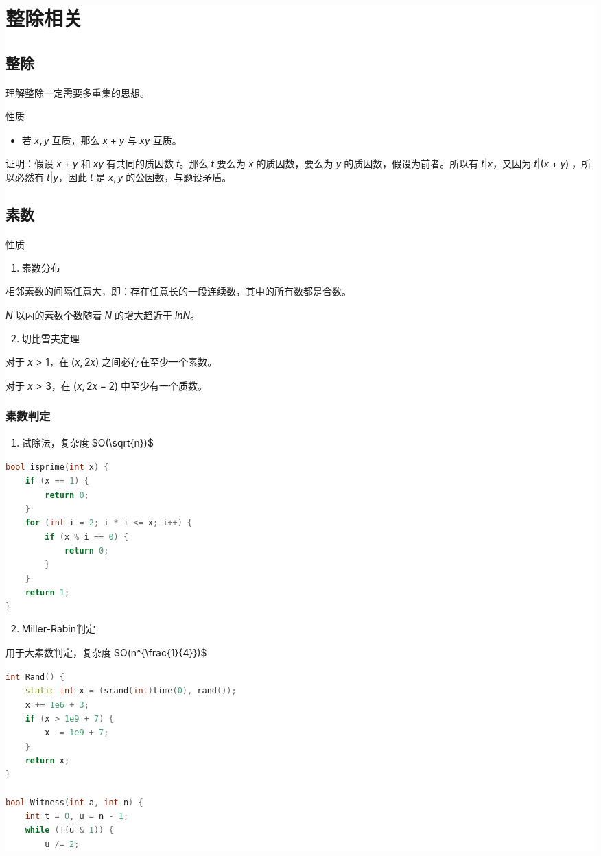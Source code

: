 # 整除相关

## 整除

理解整除一定需要多重集的思想。

性质

- 若 $x, y$ 互质，那么 $x + y$ 与 $xy$ 互质。

证明：假设 $x + y$ 和 $xy$ 有共同的质因数 $t$。那么 $t$ 要么为 $x$ 的质因数，要么为 $y$ 的质因数，假设为前者。所以有 $t | x$，又因为 $t|(x + y)$ ，所以必然有 $t|y$，因此 $t$ 是 $x,y$ 的公因数，与题设矛盾。



## 素数

性质

1. 素数分布

相邻素数的间隔任意大，即：存在任意长的一段连续数，其中的所有数都是合数。

$N$ 以内的素数个数随着 $N$ 的增大趋近于 $lnN$。

2. 切比雪夫定理

对于 $x>1$，在 $(x,2x)$ 之间必存在至少一个素数。

对于 $x>3$，在 $(x,2x-2)$ 中至少有一个质数。



### 素数判定

1. 试除法，复杂度 $O(\sqrt{n})$

```c++
bool isprime(int x) {
    if (x == 1) {
        return 0;
    }
    for (int i = 2; i * i <= x; i++) {
        if (x % i == 0) {
            return 0;
        }
    }
    return 1;
}
```



2. Miller-Rabin判定

用于大素数判定，复杂度 $O(n^{\frac{1}{4}})$

```c++
int Rand() {
    static int x = (srand(int)time(0), rand());
    x += 1e6 + 3;
    if (x > 1e9 + 7) {
        x -= 1e9 + 7;
    }
    return x;
}

bool Witness(int a, int n) {
    int t = 0, u = n - 1;
    while (!(u & 1)) {
        u /= 2;
```